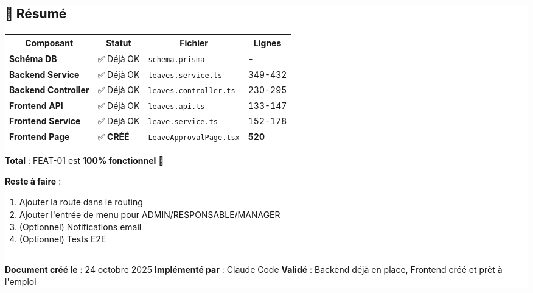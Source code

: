 
## 📝 Résumé

| Composant | Statut | Fichier | Lignes |
|-----------|--------|---------|--------|
| **Schéma DB** | ✅ Déjà OK | `schema.prisma` | - |
| **Backend Service** | ✅ Déjà OK | `leaves.service.ts` | 349-432 |
| **Backend Controller** | ✅ Déjà OK | `leaves.controller.ts` | 230-295 |
| **Frontend API** | ✅ Déjà OK | `leaves.api.ts` | 133-147 |
| **Frontend Service** | ✅ Déjà OK | `leave.service.ts` | 152-178 |
| **Frontend Page** | ✅ **CRÉÉ** | `LeaveApprovalPage.tsx` | **520** |

**Total** : FEAT-01 est **100% fonctionnel** 🎉

**Reste à faire** :
1. Ajouter la route dans le routing
2. Ajouter l'entrée de menu pour ADMIN/RESPONSABLE/MANAGER
3. (Optionnel) Notifications email
4. (Optionnel) Tests E2E

---

**Document créé le** : 24 octobre 2025
**Implémenté par** : Claude Code
**Validé** : Backend déjà en place, Frontend créé et prêt à l'emploi
